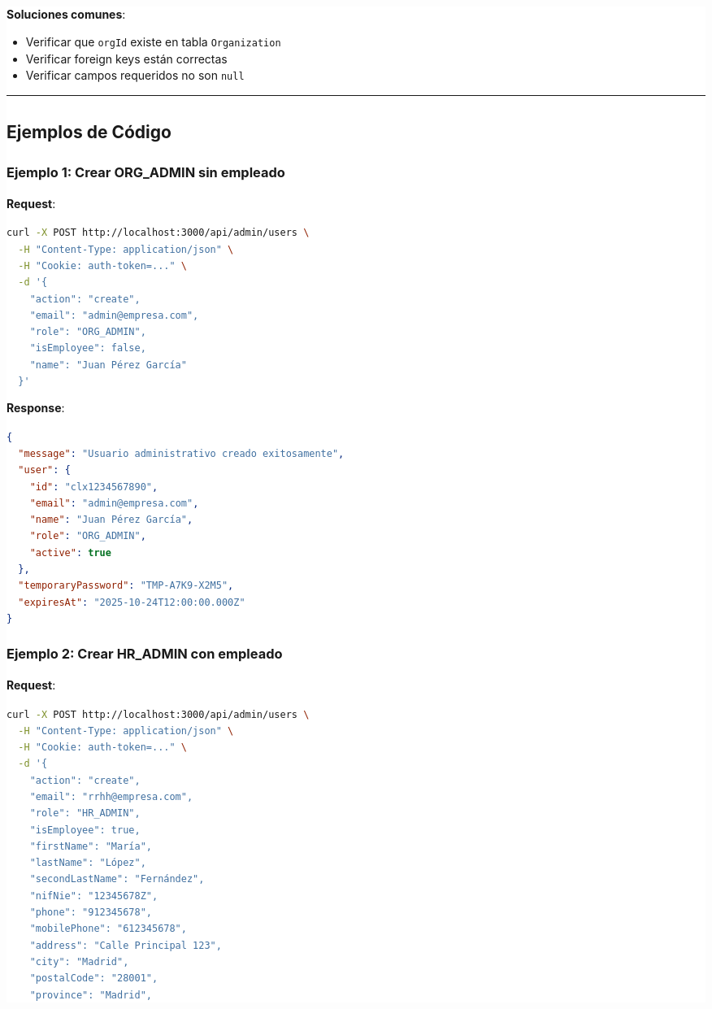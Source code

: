 **Soluciones comunes**:

- Verificar que `orgId` existe en tabla `Organization`
- Verificar foreign keys están correctas
- Verificar campos requeridos no son `null`

---

## Ejemplos de Código

### Ejemplo 1: Crear ORG_ADMIN sin empleado

**Request**:

```bash
curl -X POST http://localhost:3000/api/admin/users \
  -H "Content-Type: application/json" \
  -H "Cookie: auth-token=..." \
  -d '{
    "action": "create",
    "email": "admin@empresa.com",
    "role": "ORG_ADMIN",
    "isEmployee": false,
    "name": "Juan Pérez García"
  }'
```

**Response**:

```json
{
  "message": "Usuario administrativo creado exitosamente",
  "user": {
    "id": "clx1234567890",
    "email": "admin@empresa.com",
    "name": "Juan Pérez García",
    "role": "ORG_ADMIN",
    "active": true
  },
  "temporaryPassword": "TMP-A7K9-X2M5",
  "expiresAt": "2025-10-24T12:00:00.000Z"
}
```

### Ejemplo 2: Crear HR_ADMIN con empleado

**Request**:

```bash
curl -X POST http://localhost:3000/api/admin/users \
  -H "Content-Type: application/json" \
  -H "Cookie: auth-token=..." \
  -d '{
    "action": "create",
    "email": "rrhh@empresa.com",
    "role": "HR_ADMIN",
    "isEmployee": true,
    "firstName": "María",
    "lastName": "López",
    "secondLastName": "Fernández",
    "nifNie": "12345678Z",
    "phone": "912345678",
    "mobilePhone": "612345678",
    "address": "Calle Principal 123",
    "city": "Madrid",
    "postalCode": "28001",
    "province": "Madrid",
```